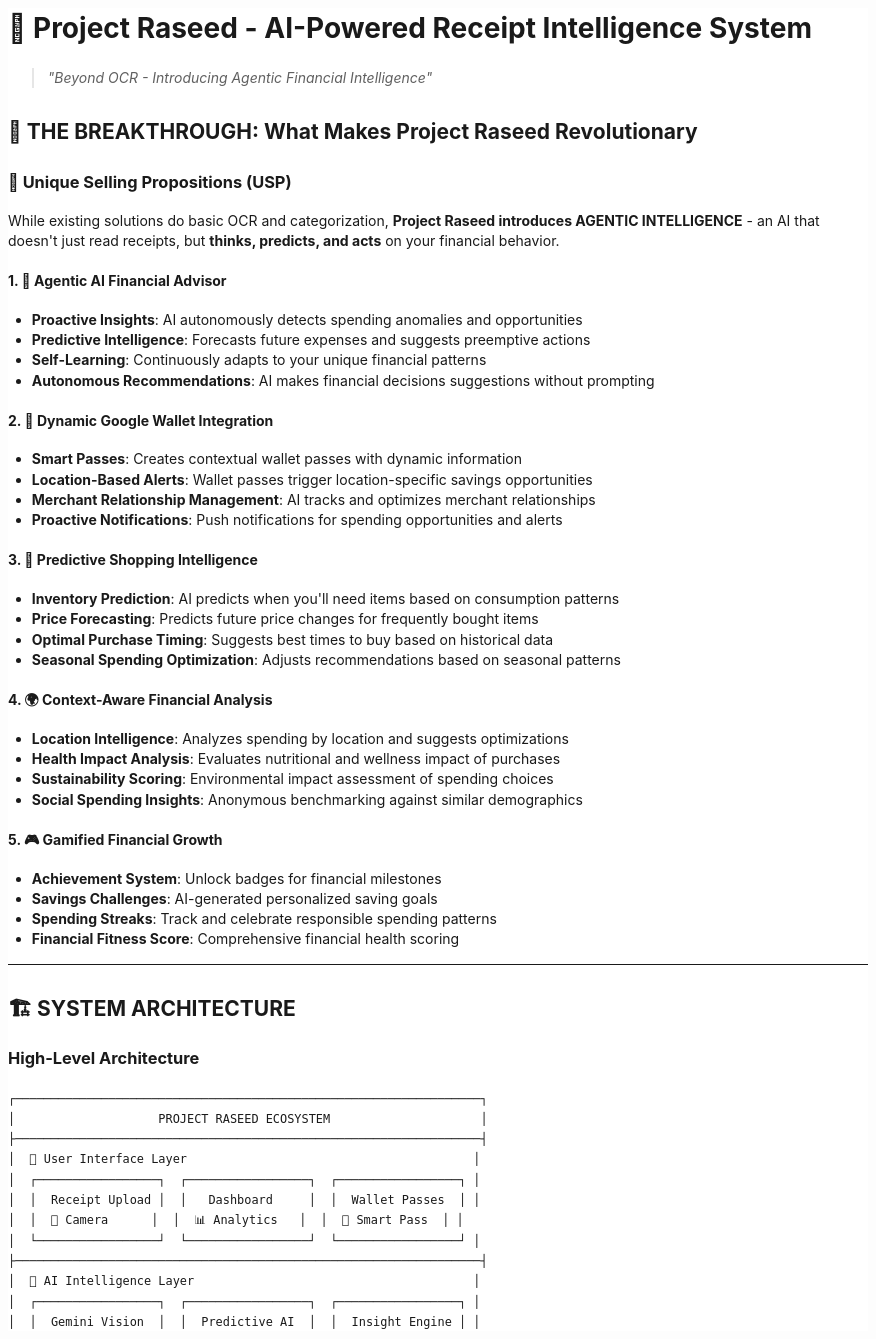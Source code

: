 # 🧾 Project Raseed - AI-Powered Receipt Intelligence System

> *"Beyond OCR - Introducing Agentic Financial Intelligence"*

## 🎯 **THE BREAKTHROUGH: What Makes Project Raseed Revolutionary**

### 🚀 **Unique Selling Propositions (USP)**

While existing solutions do basic OCR and categorization, **Project Raseed introduces AGENTIC INTELLIGENCE** - an AI that doesn't just read receipts, but **thinks, predicts, and acts** on your financial behavior.

#### **1. 🧠 Agentic AI Financial Advisor**
- **Proactive Insights**: AI autonomously detects spending anomalies and opportunities
- **Predictive Intelligence**: Forecasts future expenses and suggests preemptive actions
- **Self-Learning**: Continuously adapts to your unique financial patterns
- **Autonomous Recommendations**: AI makes financial decisions suggestions without prompting

#### **2. 🎫 Dynamic Google Wallet Integration**
- **Smart Passes**: Creates contextual wallet passes with dynamic information
- **Location-Based Alerts**: Wallet passes trigger location-specific savings opportunities
- **Merchant Relationship Management**: AI tracks and optimizes merchant relationships
- **Proactive Notifications**: Push notifications for spending opportunities and alerts

#### **3. 🔮 Predictive Shopping Intelligence**
- **Inventory Prediction**: AI predicts when you'll need items based on consumption patterns
- **Price Forecasting**: Predicts future price changes for frequently bought items
- **Optimal Purchase Timing**: Suggests best times to buy based on historical data
- **Seasonal Spending Optimization**: Adjusts recommendations based on seasonal patterns

#### **4. 🌍 Context-Aware Financial Analysis**
- **Location Intelligence**: Analyzes spending by location and suggests optimizations
- **Health Impact Analysis**: Evaluates nutritional and wellness impact of purchases
- **Sustainability Scoring**: Environmental impact assessment of spending choices
- **Social Spending Insights**: Anonymous benchmarking against similar demographics

#### **5. 🎮 Gamified Financial Growth**
- **Achievement System**: Unlock badges for financial milestones
- **Savings Challenges**: AI-generated personalized saving goals
- **Spending Streaks**: Track and celebrate responsible spending patterns
- **Financial Fitness Score**: Comprehensive financial health scoring

---

## 🏗️ **SYSTEM ARCHITECTURE**

### **High-Level Architecture**

```
┌─────────────────────────────────────────────────────────────────┐
│                    PROJECT RASEED ECOSYSTEM                     │
├─────────────────────────────────────────────────────────────────┤
│  📱 User Interface Layer                                        │
│  ┌─────────────────┐  ┌─────────────────┐  ┌─────────────────┐ │
│  │  Receipt Upload │  │   Dashboard     │  │  Wallet Passes  │ │
│  │  📸 Camera      │  │  📊 Analytics   │  │  🎫 Smart Pass  │ │
│  └─────────────────┘  └─────────────────┘  └─────────────────┘ │
├─────────────────────────────────────────────────────────────────┤
│  🧠 AI Intelligence Layer                                       │
│  ┌─────────────────┐  ┌─────────────────┐  ┌─────────────────┐ │
│  │  Gemini Vision  │  │  Predictive AI  │  │  Insight Engine │ │
```